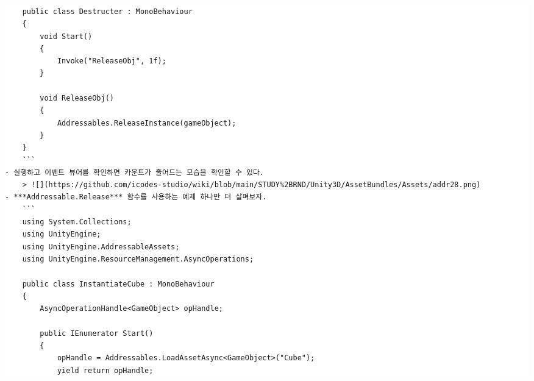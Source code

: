         public class Destructer : MonoBehaviour
        {
            void Start()
            {
                Invoke("ReleaseObj", 1f);
            }

            void ReleaseObj()
            {
                Addressables.ReleaseInstance(gameObject);
            }
        }
        ```
    - 실행하고 이벤트 뷰어를 확인하면 카운트가 줄어드는 모습을 확인할 수 있다.
        > ![](https://github.com/icodes-studio/wiki/blob/main/STUDY%2BRND/Unity3D/AssetBundles/Assets/addr28.png)
    - ***Addressable.Release*** 함수를 사용하는 예제 하나만 더 살펴보자.
        ```
        using System.Collections;
        using UnityEngine;
        using UnityEngine.AddressableAssets;
        using UnityEngine.ResourceManagement.AsyncOperations;

        public class InstantiateCube : MonoBehaviour
        {
            AsyncOperationHandle<GameObject> opHandle;

            public IEnumerator Start()
            {
                opHandle = Addressables.LoadAssetAsync<GameObject>("Cube");
                yield return opHandle;
